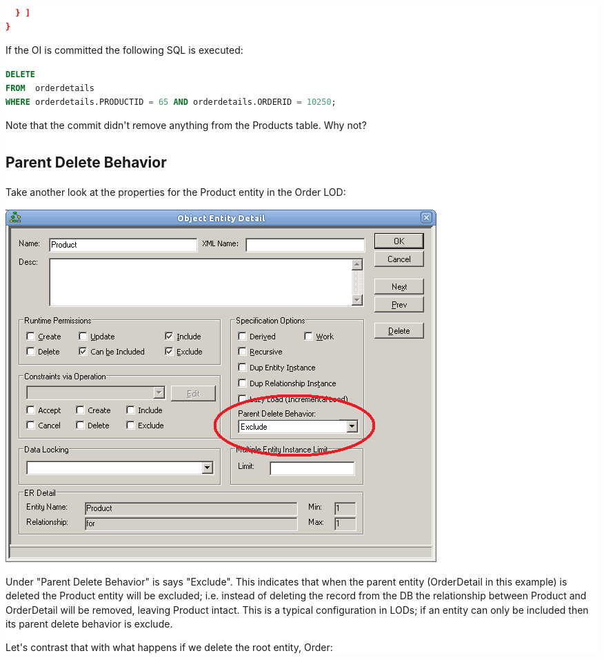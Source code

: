 ```json
  } ]
}
```

If the OI is committed the following SQL is executed:

```sql
DELETE 
FROM  orderdetails
WHERE orderdetails.PRODUCTID = 65 AND orderdetails.ORDERID = 10250;
```

Note that the commit didn't remove anything from the Products table.  Why not?  

## Parent Delete Behavior

Take another look at the properties for the Product entity in the Order LOD:

![OrderLod](images/walkthrough/ProductDetailsParentDelete.png?raw=true)

Under "Parent Delete Behavior" is says "Exclude".  This indicates that when the parent entity (OrderDetail in this example) is deleted the Product entity will be excluded; i.e. instead of deleting the record from the DB the relationship between Product and OrderDetail will be removed, leaving Product intact.  This is a typical configuration in LODs; if an entity can only be included then its parent delete behavior is exclude.

Let's contrast that with what happens if we delete the root entity, Order:
